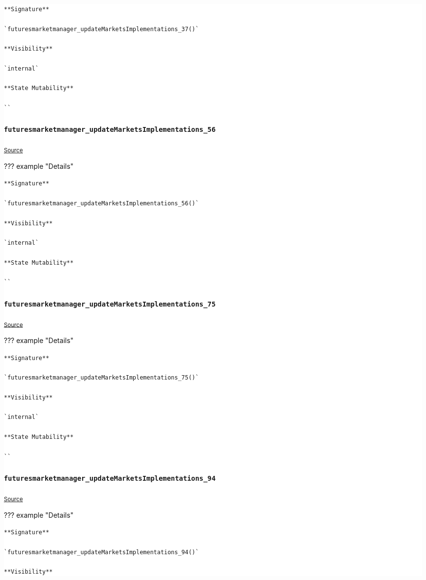     **Signature**

    `futuresmarketmanager_updateMarketsImplementations_37()`

    **Visibility**

    `internal`

    **State Mutability**

    ``

### `futuresmarketmanager_updateMarketsImplementations_56`

<sub>[Source](https://github.com/Synthetixio/synthetix/tree/v2.92.0-alpha/contracts/migrations/Migration_IzarOptimismStep2.sol#L429)</sub>

??? example "Details"

    **Signature**

    `futuresmarketmanager_updateMarketsImplementations_56()`

    **Visibility**

    `internal`

    **State Mutability**

    ``

### `futuresmarketmanager_updateMarketsImplementations_75`

<sub>[Source](https://github.com/Synthetixio/synthetix/tree/v2.92.0-alpha/contracts/migrations/Migration_IzarOptimismStep2.sol#L476)</sub>

??? example "Details"

    **Signature**

    `futuresmarketmanager_updateMarketsImplementations_75()`

    **Visibility**

    `internal`

    **State Mutability**

    ``

### `futuresmarketmanager_updateMarketsImplementations_94`

<sub>[Source](https://github.com/Synthetixio/synthetix/tree/v2.92.0-alpha/contracts/migrations/Migration_IzarOptimismStep2.sol#L523)</sub>

??? example "Details"

    **Signature**

    `futuresmarketmanager_updateMarketsImplementations_94()`

    **Visibility**
